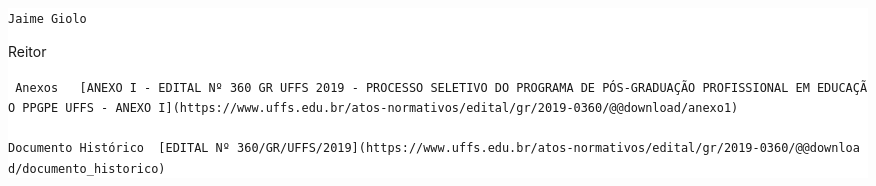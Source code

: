 
    Jaime Giolo   
 Reitor 

     Anexos   [ANEXO I - EDITAL Nº 360 GR UFFS 2019 - PROCESSO SELETIVO DO PROGRAMA DE PÓS-GRADUAÇÃO PROFISSIONAL EM EDUCAÇÃO PPGPE UFFS - ANEXO I](https://www.uffs.edu.br/atos-normativos/edital/gr/2019-0360/@@download/anexo1)  

    Documento Histórico  [EDITAL Nº 360/GR/UFFS/2019](https://www.uffs.edu.br/atos-normativos/edital/gr/2019-0360/@@download/documento_historico)     
      